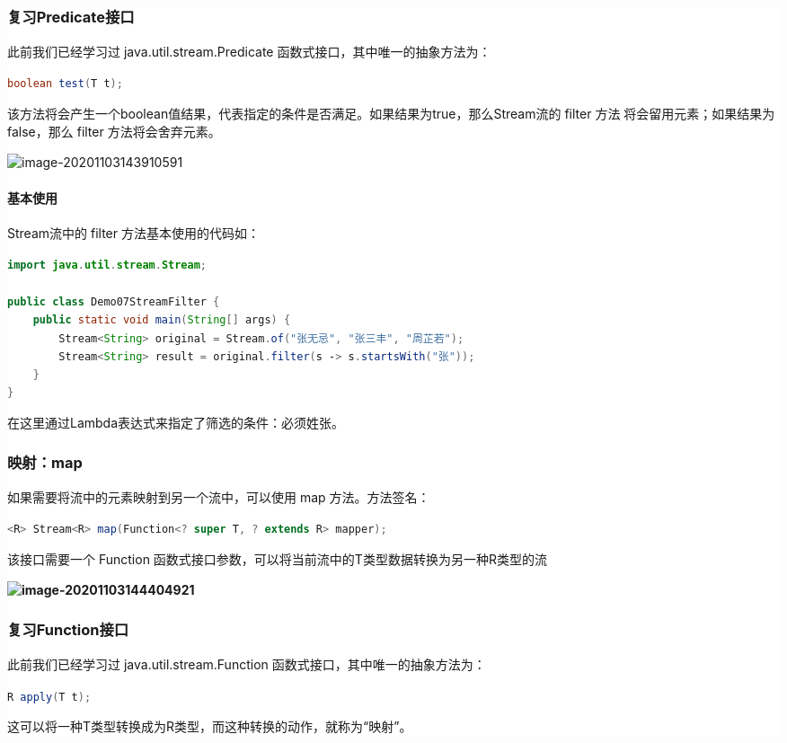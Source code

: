 ### 复习Predicate接口 

此前我们已经学习过 java.util.stream.Predicate 函数式接口，其中唯一的抽象方法为：

```java
boolean test(T t);
```

该方法将会产生一个boolean值结果，代表指定的条件是否满足。如果结果为true，那么Stream流的 filter 方法 将会留用元素；如果结果为false，那么 filter 方法将会舍弃元素。 

![image-20201103143910591](D:\java学习\1.Java基础\06.集合\14.【List、Set】\14.【List、Set】-笔记\就业班-day03-List、Set、数据结构、Collections\img\image-20201103143910591.png)

#### 基本使用 

Stream流中的 filter 方法基本使用的代码如：

```java
import java.util.stream.Stream;

public class Demo07StreamFilter {
    public static void main(String[] args) {
        Stream<String> original = Stream.of("张无忌", "张三丰", "周芷若");
        Stream<String> result = original.filter(s ‐> s.startsWith("张"));
    }
}

```

在这里通过Lambda表达式来指定了筛选的条件：必须姓张。 



### 映射：map

 如果需要将流中的元素映射到另一个流中，可以使用 map 方法。方法签名：

```java
<R> Stream<R> map(Function<? super T, ? extends R> mapper);
```

该接口需要一个 Function 函数式接口参数，可以将当前流中的T类型数据转换为另一种R类型的流



**![image-20201103144404921](D:\java学习\1.Java基础\06.集合\14.【List、Set】\14.【List、Set】-笔记\就业班-day03-List、Set、数据结构、Collections\img\image-20201103144404921.png)**



### 复习Function接口 

此前我们已经学习过 java.util.stream.Function 函数式接口，其中唯一的抽象方法为：

```java
R apply(T t);
```

这可以将一种T类型转换成为R类型，而这种转换的动作，就称为“映射”。 
